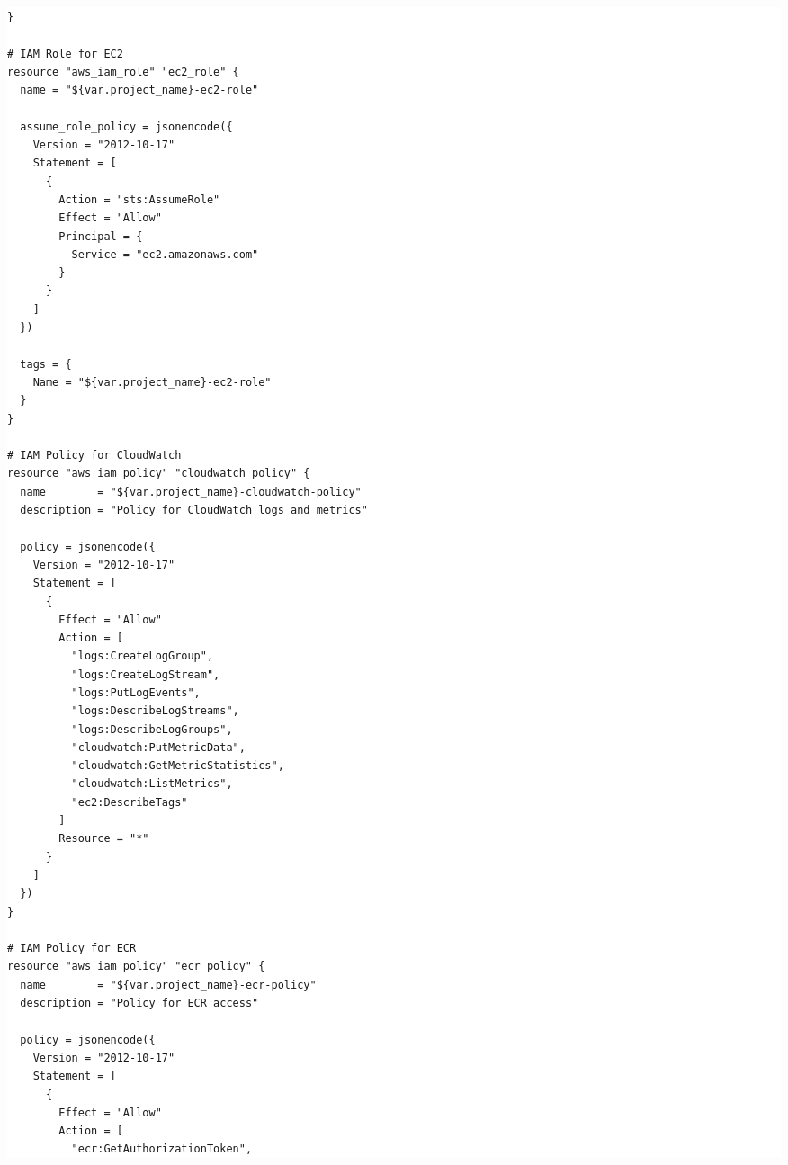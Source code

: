 ```
}

# IAM Role for EC2
resource "aws_iam_role" "ec2_role" {
  name = "${var.project_name}-ec2-role"

  assume_role_policy = jsonencode({
    Version = "2012-10-17"
    Statement = [
      {
        Action = "sts:AssumeRole"
        Effect = "Allow"
        Principal = {
          Service = "ec2.amazonaws.com"
        }
      }
    ]
  })

  tags = {
    Name = "${var.project_name}-ec2-role"
  }
}

# IAM Policy for CloudWatch
resource "aws_iam_policy" "cloudwatch_policy" {
  name        = "${var.project_name}-cloudwatch-policy"
  description = "Policy for CloudWatch logs and metrics"

  policy = jsonencode({
    Version = "2012-10-17"
    Statement = [
      {
        Effect = "Allow"
        Action = [
          "logs:CreateLogGroup",
          "logs:CreateLogStream",
          "logs:PutLogEvents",
          "logs:DescribeLogStreams",
          "logs:DescribeLogGroups",
          "cloudwatch:PutMetricData",
          "cloudwatch:GetMetricStatistics",
          "cloudwatch:ListMetrics",
          "ec2:DescribeTags"
        ]
        Resource = "*"
      }
    ]
  })
}

# IAM Policy for ECR
resource "aws_iam_policy" "ecr_policy" {
  name        = "${var.project_name}-ecr-policy"
  description = "Policy for ECR access"

  policy = jsonencode({
    Version = "2012-10-17"
    Statement = [
      {
        Effect = "Allow"
        Action = [
          "ecr:GetAuthorizationToken",
```